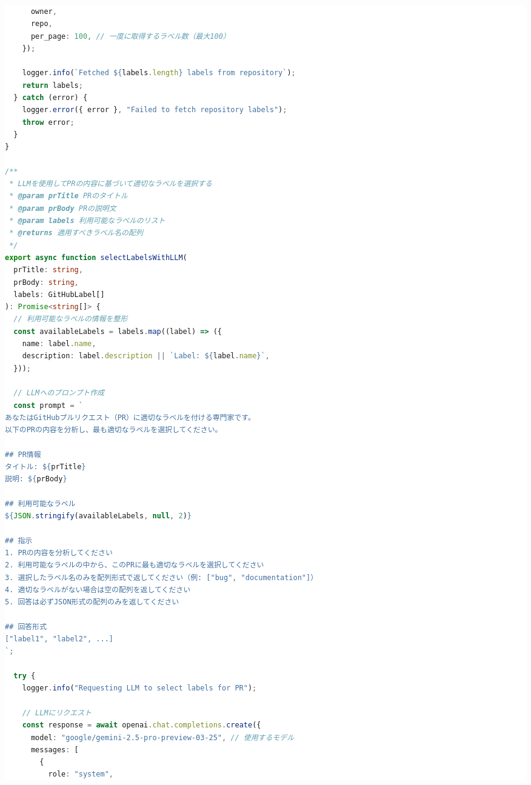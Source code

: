 ```typescript
      owner,
      repo,
      per_page: 100, // 一度に取得するラベル数（最大100）
    });

    logger.info(`Fetched ${labels.length} labels from repository`);
    return labels;
  } catch (error) {
    logger.error({ error }, "Failed to fetch repository labels");
    throw error;
  }
}

/**
 * LLMを使用してPRの内容に基づいて適切なラベルを選択する
 * @param prTitle PRのタイトル
 * @param prBody PRの説明文
 * @param labels 利用可能なラベルのリスト
 * @returns 適用すべきラベル名の配列
 */
export async function selectLabelsWithLLM(
  prTitle: string,
  prBody: string,
  labels: GitHubLabel[]
): Promise<string[]> {
  // 利用可能なラベルの情報を整形
  const availableLabels = labels.map((label) => ({
    name: label.name,
    description: label.description || `Label: ${label.name}`,
  }));

  // LLMへのプロンプト作成
  const prompt = `
あなたはGitHubプルリクエスト（PR）に適切なラベルを付ける専門家です。
以下のPRの内容を分析し、最も適切なラベルを選択してください。

## PR情報
タイトル: ${prTitle}
説明: ${prBody}

## 利用可能なラベル
${JSON.stringify(availableLabels, null, 2)}

## 指示
1. PRの内容を分析してください
2. 利用可能なラベルの中から、このPRに最も適切なラベルを選択してください
3. 選択したラベル名のみを配列形式で返してください（例: ["bug", "documentation"]）
4. 適切なラベルがない場合は空の配列を返してください
5. 回答は必ずJSON形式の配列のみを返してください

## 回答形式
["label1", "label2", ...]
`;

  try {
    logger.info("Requesting LLM to select labels for PR");

    // LLMにリクエスト
    const response = await openai.chat.completions.create({
      model: "google/gemini-2.5-pro-preview-03-25", // 使用するモデル
      messages: [
        {
          role: "system",
```